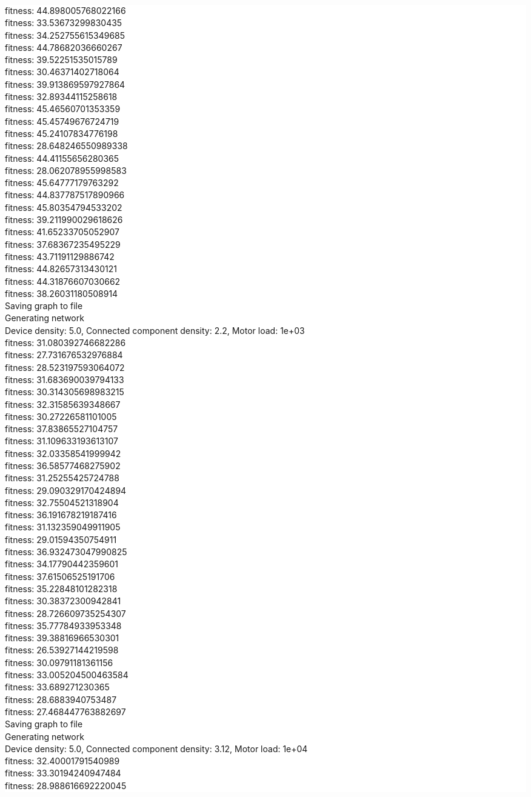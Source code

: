 fitness: 44.898005768022166  
fitness: 33.53673299830435  
fitness: 34.252755615349685  
fitness: 44.78682036660267  
fitness: 39.52251535015789  
fitness: 30.46371402718064  
fitness: 39.913869597927864  
fitness: 32.89344115258618  
fitness: 45.46560701353359  
fitness: 45.45749676724719  
fitness: 45.24107834776198  
fitness: 28.648246550989338  
fitness: 44.41155656280365  
fitness: 28.062078955998583  
fitness: 45.64777179763292  
fitness: 44.837787517890966  
fitness: 45.80354794533202  
fitness: 39.211990029618626  
fitness: 41.65233705052907  
fitness: 37.68367235495229  
fitness: 43.71191129886742  
fitness: 44.82657313430121  
fitness: 44.31876607030662  
fitness: 38.26031180508914  
Saving graph to file  
Generating network  
Device density: 5.0, Connected component density: 2.2, Motor load: 1e+03  
fitness: 31.080392746682286  
fitness: 27.731676532976884  
fitness: 28.523197593064072  
fitness: 31.683690039794133  
fitness: 30.314305698983215  
fitness: 32.31585639348667  
fitness: 30.27226581101005  
fitness: 37.83865527104757  
fitness: 31.109633193613107  
fitness: 32.03358541999942  
fitness: 36.58577468275902  
fitness: 31.25255425724788  
fitness: 29.090329170424894  
fitness: 32.75504521318904  
fitness: 36.191678219187416  
fitness: 31.132359049911905  
fitness: 29.01594350754911  
fitness: 36.932473047990825  
fitness: 34.17790442359601  
fitness: 37.61506525191706  
fitness: 35.22848101282318  
fitness: 30.38372300942841  
fitness: 28.726609735254307  
fitness: 35.77784933953348  
fitness: 39.38816966530301  
fitness: 26.53927144219598  
fitness: 30.09791181361156  
fitness: 33.005204500463584  
fitness: 33.689271230365  
fitness: 28.6883940753487  
fitness: 27.468447763882697  
Saving graph to file  
Generating network  
Device density: 5.0, Connected component density: 3.12, Motor load: 1e+04  
fitness: 32.40001791540989  
fitness: 33.30194240947484  
fitness: 28.988616692220045  